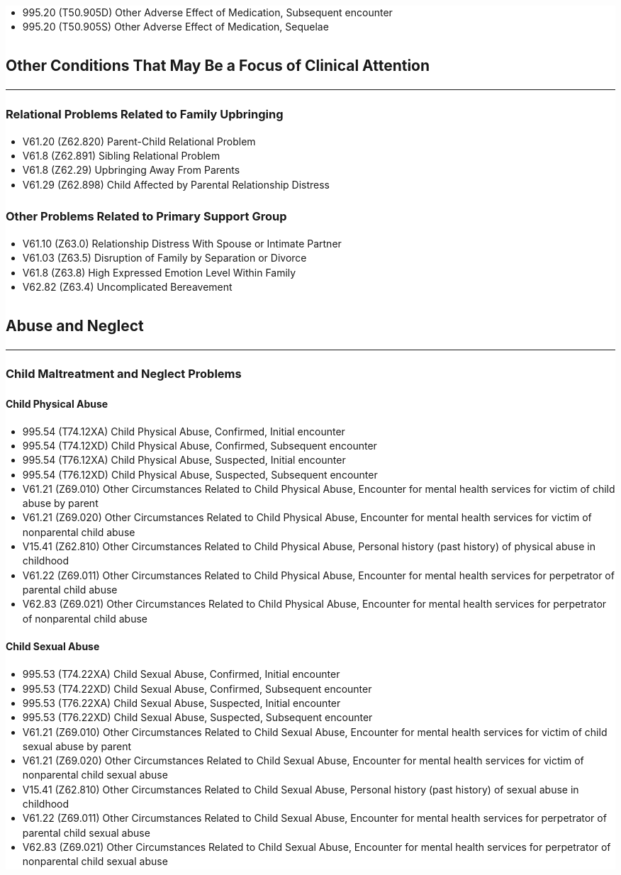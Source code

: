 - 995.20 (T50.905D) Other Adverse Effect of Medication, Subsequent encounter
- 995.20 (T50.905S) Other Adverse Effect of Medication, Sequelae

## Other Conditions That May Be a Focus of Clinical Attention

---

### Relational Problems Related to Family Upbringing

- V61.20 (Z62.820) Parent-Child Relational Problem
- V61.8 (Z62.891) Sibling Relational Problem
- V61.8 (Z62.29) Upbringing Away From Parents
- V61.29 (Z62.898) Child Affected by Parental Relationship Distress

### Other Problems Related to Primary Support Group

- V61.10 (Z63.0) Relationship Distress With Spouse or Intimate Partner
- V61.03 (Z63.5) Disruption of Family by Separation or Divorce
- V61.8 (Z63.8) High Expressed Emotion Level Within Family
- V62.82 (Z63.4) Uncomplicated Bereavement

## Abuse and Neglect

---

### Child Maltreatment and Neglect Problems

#### Child Physical Abuse

- 995.54 (T74.12XA) Child Physical Abuse, Confirmed, Initial encounter
- 995.54 (T74.12XD) Child Physical Abuse, Confirmed, Subsequent encounter
- 995.54 (T76.12XA) Child Physical Abuse, Suspected, Initial encounter
- 995.54 (T76.12XD) Child Physical Abuse, Suspected, Subsequent encounter
- V61.21 (Z69.010) Other Circumstances Related to Child Physical Abuse, Encounter for mental health services for victim of child abuse by parent
- V61.21 (Z69.020) Other Circumstances Related to Child Physical Abuse, Encounter for mental health services for victim of nonparental child abuse
- V15.41 (Z62.810) Other Circumstances Related to Child Physical Abuse, Personal history (past history) of physical abuse in childhood
- V61.22 (Z69.011) Other Circumstances Related to Child Physical Abuse, Encounter for mental health services for perpetrator of parental child abuse
- V62.83 (Z69.021) Other Circumstances Related to Child Physical Abuse, Encounter for mental health services for perpetrator of nonparental child abuse

#### Child Sexual Abuse

- 995.53 (T74.22XA) Child Sexual Abuse, Confirmed, Initial encounter
- 995.53 (T74.22XD) Child Sexual Abuse, Confirmed, Subsequent encounter
- 995.53 (T76.22XA) Child Sexual Abuse, Suspected, Initial encounter
- 995.53 (T76.22XD) Child Sexual Abuse, Suspected, Subsequent encounter
- V61.21 (Z69.010) Other Circumstances Related to Child Sexual Abuse, Encounter for mental health services for victim of child sexual abuse by parent
- V61.21 (Z69.020) Other Circumstances Related to Child Sexual Abuse, Encounter for mental health services for victim of nonparental child sexual abuse
- V15.41 (Z62.810) Other Circumstances Related to Child Sexual Abuse, Personal history (past history) of sexual abuse in childhood
- V61.22 (Z69.011) Other Circumstances Related to Child Sexual Abuse, Encounter for mental health services for perpetrator of parental child sexual abuse
- V62.83 (Z69.021) Other Circumstances Related to Child Sexual Abuse, Encounter for mental health services for perpetrator of nonparental child sexual abuse
